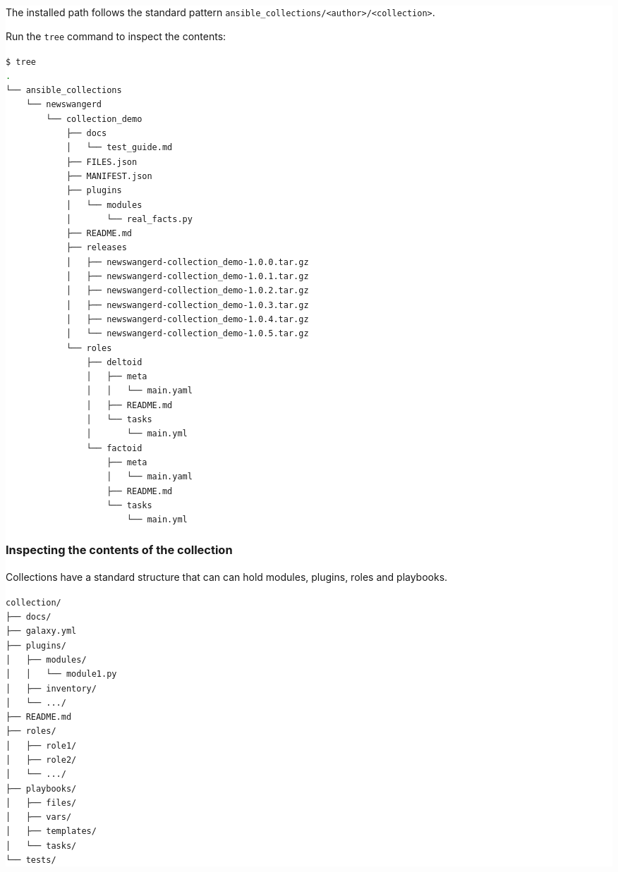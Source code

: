 The installed path follows the standard pattern `ansible_collections/<author>/<collection>`.

Run the `tree` command to inspect the contents:

```bash
$ tree
.
└── ansible_collections
    └── newswangerd
        └── collection_demo
            ├── docs
            │   └── test_guide.md
            ├── FILES.json
            ├── MANIFEST.json
            ├── plugins
            │   └── modules
            │       └── real_facts.py
            ├── README.md
            ├── releases
            │   ├── newswangerd-collection_demo-1.0.0.tar.gz
            │   ├── newswangerd-collection_demo-1.0.1.tar.gz
            │   ├── newswangerd-collection_demo-1.0.2.tar.gz
            │   ├── newswangerd-collection_demo-1.0.3.tar.gz
            │   ├── newswangerd-collection_demo-1.0.4.tar.gz
            │   └── newswangerd-collection_demo-1.0.5.tar.gz
            └── roles
                ├── deltoid
                │   ├── meta
                │   │   └── main.yaml
                │   ├── README.md
                │   └── tasks
                │       └── main.yml
                └── factoid
                    ├── meta
                    │   └── main.yaml
                    ├── README.md
                    └── tasks
                        └── main.yml
```

### Inspecting the contents of the collection

Collections have a standard structure that can can hold modules, plugins, roles and playbooks.

```bash
collection/
├── docs/
├── galaxy.yml
├── plugins/
│   ├── modules/
│   │   └── module1.py
│   ├── inventory/
│   └── .../
├── README.md
├── roles/
│   ├── role1/
│   ├── role2/
│   └── .../
├── playbooks/
│   ├── files/
│   ├── vars/
│   ├── templates/
│   └── tasks/
└── tests/
```
